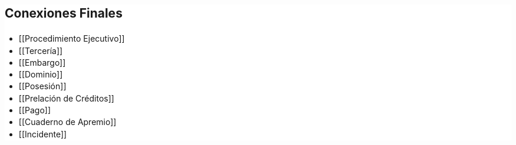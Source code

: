 ## Conexiones Finales
- [[Procedimiento Ejecutivo]]
- [[Tercería]]
- [[Embargo]]
- [[Dominio]]
- [[Posesión]]
- [[Prelación de Créditos]]
- [[Pago]]
- [[Cuaderno de Apremio]]
- [[Incidente]] 